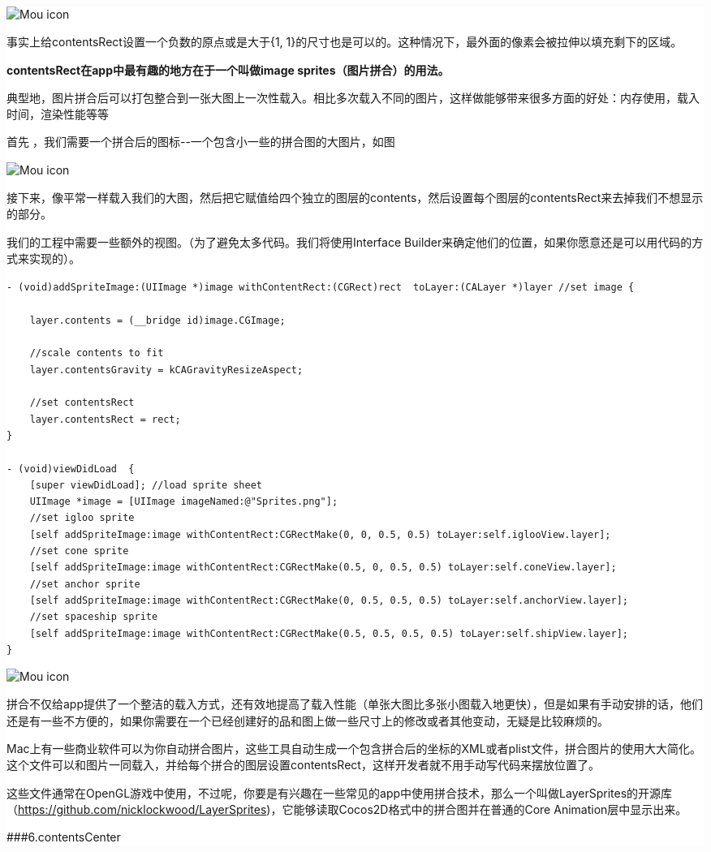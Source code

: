 ![Mou icon](http://github-octopress.qiniudn.com/CoreAnimationAdvanced2.6.png)

事实上给contentsRect设置一个负数的原点或是大于{1, 1}的尺寸也是可以的。这种情况下，最外面的像素会被拉伸以填充剩下的区域。

**contentsRect在app中最有趣的地方在于一个叫做image sprites（图片拼合）的用法。**

典型地，图片拼合后可以打包整合到一张大图上一次性载入。相比多次载入不同的图片，这样做能够带来很多方面的好处：内存使用，载入时间，渲染性能等等

首先 ，我们需要一个拼合后的图标--一个包含小一些的拼合图的大图片，如图

![Mou icon](http://github-octopress.qiniudn.com/CoreAnimationAdvanced2.7.png)

接下来，像平常一样载入我们的大图，然后把它赋值给四个独立的图层的contents，然后设置每个图层的contentsRect来去掉我们不想显示的部分。

我们的工程中需要一些额外的视图。（为了避免太多代码。我们将使用Interface Builder来确定他们的位置，如果你愿意还是可以用代码的方式来实现的）。

	- (void)addSpriteImage:(UIImage *)image withContentRect:(CGRect)rect ￼toLayer:(CALayer *)layer //set image {
	
		layer.contents = (__bridge id)image.CGImage;

		//scale contents to fit
	  	layer.contentsGravity = kCAGravityResizeAspect;
	
	  	//set contentsRect
	  	layer.contentsRect = rect;
	}

	- (void)viewDidLoad  {
		[super viewDidLoad]; //load sprite sheet
	  	UIImage *image = [UIImage imageNamed:@"Sprites.png"];
	  	//set igloo sprite
	 	[self addSpriteImage:image withContentRect:CGRectMake(0, 0, 0.5, 0.5) toLayer:self.iglooView.layer];
	 	//set cone sprite
 	 	[self addSpriteImage:image withContentRect:CGRectMake(0.5, 0, 0.5, 0.5) toLayer:self.coneView.layer];
		//set anchor sprite
		[self addSpriteImage:image withContentRect:CGRectMake(0, 0.5, 0.5, 0.5) toLayer:self.anchorView.layer];
		//set spaceship sprite
		[self addSpriteImage:image withContentRect:CGRectMake(0.5, 0.5, 0.5, 0.5) toLayer:self.shipView.layer];
	}

![Mou icon](http://github-octopress.qiniudn.com/CoreAnimationAdvanced2.8.png)

拼合不仅给app提供了一个整洁的载入方式，还有效地提高了载入性能（单张大图比多张小图载入地更快），但是如果有手动安排的话，他们还是有一些不方便的，如果你需要在一个已经创建好的品和图上做一些尺寸上的修改或者其他变动，无疑是比较麻烦的。

Mac上有一些商业软件可以为你自动拼合图片，这些工具自动生成一个包含拼合后的坐标的XML或者plist文件，拼合图片的使用大大简化。这个文件可以和图片一同载入，并给每个拼合的图层设置contentsRect，这样开发者就不用手动写代码来摆放位置了。

这些文件通常在OpenGL游戏中使用，不过呢，你要是有兴趣在一些常见的app中使用拼合技术，那么一个叫做LayerSprites的开源库（https://github.com/nicklockwood/LayerSprites)，它能够读取Cocos2D格式中的拼合图并在普通的Core Animation层中显示出来。

###6.contentsCenter
